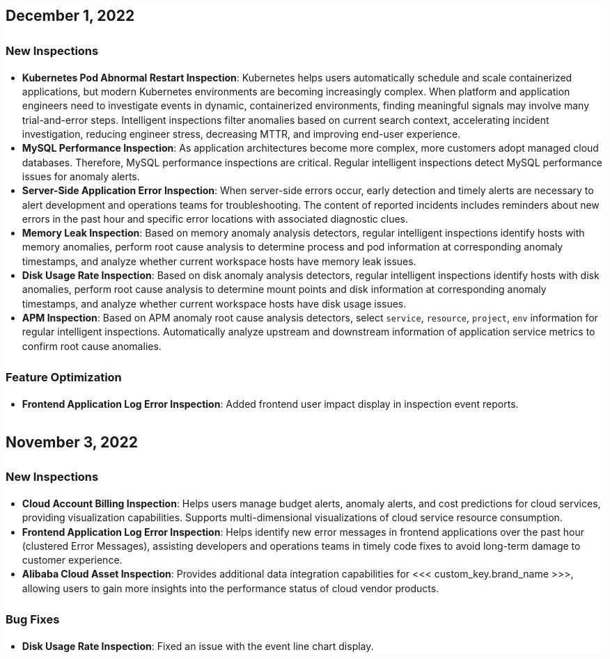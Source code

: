 ## December 1, 2022

### New Inspections

* **Kubernetes Pod Abnormal Restart Inspection**: Kubernetes helps users automatically schedule and scale containerized applications, but modern Kubernetes environments are becoming increasingly complex. When platform and application engineers need to investigate events in dynamic, containerized environments, finding meaningful signals may involve many trial-and-error steps. Intelligent inspections filter anomalies based on current search context, accelerating incident investigation, reducing engineer stress, decreasing MTTR, and improving end-user experience.
* **MySQL Performance Inspection**: As application architectures become more complex, more customers adopt managed cloud databases. Therefore, MySQL performance inspections are critical. Regular intelligent inspections detect MySQL performance issues for anomaly alerts.
* **Server-Side Application Error Inspection**: When server-side errors occur, early detection and timely alerts are necessary to alert development and operations teams for troubleshooting. The content of reported incidents includes reminders about new errors in the past hour and specific error locations with associated diagnostic clues.
* **Memory Leak Inspection**: Based on memory anomaly analysis detectors, regular intelligent inspections identify hosts with memory anomalies, perform root cause analysis to determine process and pod information at corresponding anomaly timestamps, and analyze whether current workspace hosts have memory leak issues.
* **Disk Usage Rate Inspection**: Based on disk anomaly analysis detectors, regular intelligent inspections identify hosts with disk anomalies, perform root cause analysis to determine mount points and disk information at corresponding anomaly timestamps, and analyze whether current workspace hosts have disk usage issues.
* **APM Inspection**: Based on APM anomaly root cause analysis detectors, select `service`, `resource`, `project`, `env` information for regular intelligent inspections. Automatically analyze upstream and downstream information of application service metrics to confirm root cause anomalies.

### Feature Optimization

* **Frontend Application Log Error Inspection**: Added frontend user impact display in inspection event reports.

## November 3, 2022

### New Inspections

* **Cloud Account Billing Inspection**: Helps users manage budget alerts, anomaly alerts, and cost predictions for cloud services, providing visualization capabilities. Supports multi-dimensional visualizations of cloud service resource consumption.
* **Frontend Application Log Error Inspection**: Helps identify new error messages in frontend applications over the past hour (clustered Error Messages), assisting developers and operations teams in timely code fixes to avoid long-term damage to customer experience.
* **Alibaba Cloud Asset Inspection**: Provides additional data integration capabilities for <<< custom_key.brand_name >>>, allowing users to gain more insights into the performance status of cloud vendor products.

### Bug Fixes

* **Disk Usage Rate Inspection**: Fixed an issue with the event line chart display.